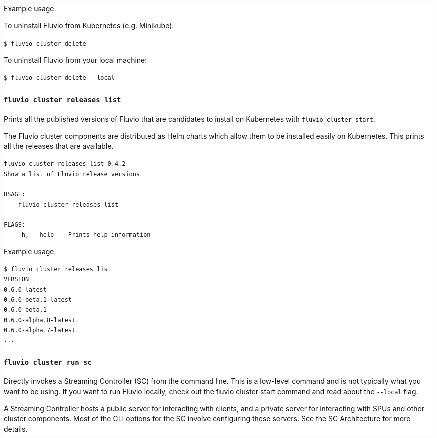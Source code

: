Example usage:

To uninstall Fluvio from Kubernetes (e.g. Minikube):

```
$ fluvio cluster delete
```

To uninstall Fluvio from your local machine:

```
$ fluvio cluster delete --local
```

### `fluvio cluster releases list`

Prints all the published versions of Fluvio that are candidates to
install on Kubernetes with `fluvio cluster start`.

The Fluvio cluster components are distributed as Helm charts which allow
them to be installed easily on Kubernetes. This prints all the releases
that are available.

```
fluvio-cluster-releases-list 0.4.2
Show a list of Fluvio release versions

USAGE:
    fluvio cluster releases list

FLAGS:
    -h, --help    Prints help information
```

Example usage:

```
$ fluvio cluster releases list
VERSION
0.6.0-latest
0.6.0-beta.1-latest
0.6.0-beta.1
0.6.0-alpha.8-latest
0.6.0-alpha.7-latest
...
```

### `fluvio cluster run sc`

Directly invokes a Streaming Controller (SC) from the command line. This is a low-level
command and is not typically what you want to be using. If you want to run Fluvio
locally, check out the [fluvio cluster start] command and read about the `--local`
flag.

A Streaming Controller hosts a public server for interacting with clients, and a
private server for interacting with SPUs and other cluster components. Most of
the CLI options for the SC involve configuring these servers. See the
[SC Architecture] for more details.


[fluvio topics]: #fluvio-topic
[fluvio topic create]: #fluvio-topic-create
[fluvio topic list]: #fluvio-topic-list
[fluvio topic describe]: #fluvio-topic-describe
[fluvio topic delete]: #fluvio-topic-delete
[fluvio partition list]: #fluvio-partition-list
[fluvio produce]: #fluvio-produce
[fluvio consume]: #fluvio-consume
[fluvio profile current]: #fluvio-profile-current
[fluvio profile delete]: #fluvio-profile-delete
[fluvio profile delete-cluster]: #fluvio-profile-delete-cluster
[fluvio profile switch]: #fluvio-profile-switch
[fluvio profile view]: #fluvio-profile-view
[fluvio cluster check]: #fluvio-cluster-check
[fluvio cluster start]: #fluvio-cluster-start
[fluvio cluster delete]: #fluvio-cluster-delete
[fluvio cluster releases list]: #fluvio-cluster-releases-list
[fluvio cluster run sc]: #fluvio-cluster-run-sc
[fluvio cluster run spu]: #fluvio-cluster-run-spu
[fluvio install]: #fluvio-install
[fluvio update]: #fluvio-update
[fluvio version]: #fluvio-version
[fluvio cloud login]: #fluvio-cloud-login
[SC Architecture]: /docs/architecture/sc/
[SPU Architecture]: /docs/architecture/spu/
[Fluvio Cloud]: https://cloud.fluvio.io/signup